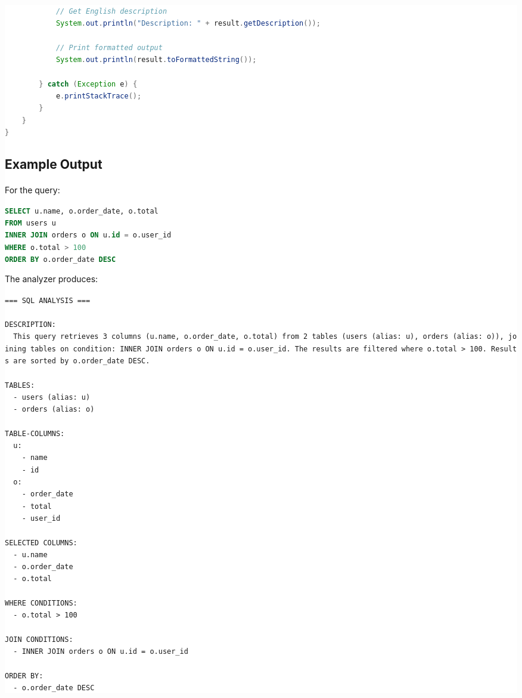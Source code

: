 ```java
            // Get English description
            System.out.println("Description: " + result.getDescription());

            // Print formatted output
            System.out.println(result.toFormattedString());

        } catch (Exception e) {
            e.printStackTrace();
        }
    }
}
```

## Example Output

For the query:
```sql
SELECT u.name, o.order_date, o.total
FROM users u
INNER JOIN orders o ON u.id = o.user_id
WHERE o.total > 100
ORDER BY o.order_date DESC
```

The analyzer produces:

```
=== SQL ANALYSIS ===

DESCRIPTION:
  This query retrieves 3 columns (u.name, o.order_date, o.total) from 2 tables (users (alias: u), orders (alias: o)), joining tables on condition: INNER JOIN orders o ON u.id = o.user_id. The results are filtered where o.total > 100. Results are sorted by o.order_date DESC.

TABLES:
  - users (alias: u)
  - orders (alias: o)

TABLE-COLUMNS:
  u:
    - name
    - id
  o:
    - order_date
    - total
    - user_id

SELECTED COLUMNS:
  - u.name
  - o.order_date
  - o.total

WHERE CONDITIONS:
  - o.total > 100

JOIN CONDITIONS:
  - INNER JOIN orders o ON u.id = o.user_id

ORDER BY:
  - o.order_date DESC
```
